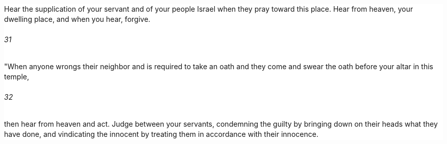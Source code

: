 



Hear the supplication of your servant and of your people Israel when they pray toward this place. Hear from heaven, your dwelling place, and when you hear, forgive. 



















###### 31 









"When anyone wrongs their neighbor and is required to take an oath and they come and swear the oath before your altar in this temple, 



















###### 32 









then hear from heaven and act. Judge between your servants, condemning the guilty by bringing down on their heads what they have done, and vindicating the innocent by treating them in accordance with their innocence. 














